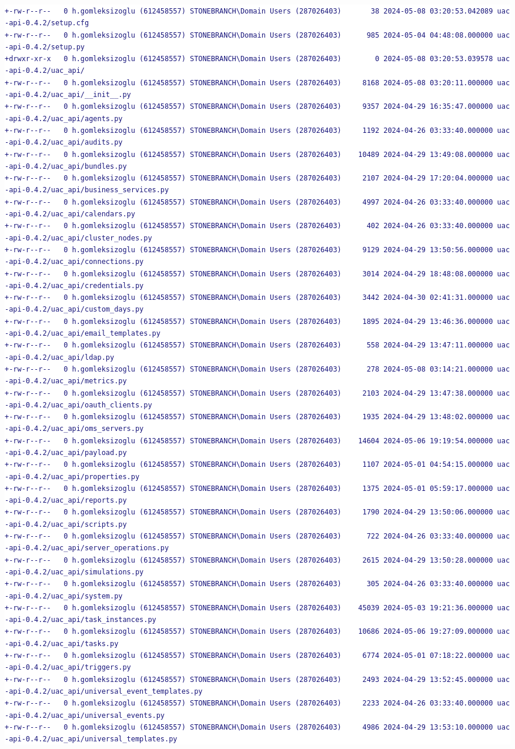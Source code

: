 ```diff
+-rw-r--r--   0 h.gomleksizoglu (612458557) STONEBRANCH\Domain Users (287026403)       38 2024-05-08 03:20:53.042089 uac-api-0.4.2/setup.cfg
+-rw-r--r--   0 h.gomleksizoglu (612458557) STONEBRANCH\Domain Users (287026403)      985 2024-05-04 04:48:08.000000 uac-api-0.4.2/setup.py
+drwxr-xr-x   0 h.gomleksizoglu (612458557) STONEBRANCH\Domain Users (287026403)        0 2024-05-08 03:20:53.039578 uac-api-0.4.2/uac_api/
+-rw-r--r--   0 h.gomleksizoglu (612458557) STONEBRANCH\Domain Users (287026403)     8168 2024-05-08 03:20:11.000000 uac-api-0.4.2/uac_api/__init__.py
+-rw-r--r--   0 h.gomleksizoglu (612458557) STONEBRANCH\Domain Users (287026403)     9357 2024-04-29 16:35:47.000000 uac-api-0.4.2/uac_api/agents.py
+-rw-r--r--   0 h.gomleksizoglu (612458557) STONEBRANCH\Domain Users (287026403)     1192 2024-04-26 03:33:40.000000 uac-api-0.4.2/uac_api/audits.py
+-rw-r--r--   0 h.gomleksizoglu (612458557) STONEBRANCH\Domain Users (287026403)    10489 2024-04-29 13:49:08.000000 uac-api-0.4.2/uac_api/bundles.py
+-rw-r--r--   0 h.gomleksizoglu (612458557) STONEBRANCH\Domain Users (287026403)     2107 2024-04-29 17:20:04.000000 uac-api-0.4.2/uac_api/business_services.py
+-rw-r--r--   0 h.gomleksizoglu (612458557) STONEBRANCH\Domain Users (287026403)     4997 2024-04-26 03:33:40.000000 uac-api-0.4.2/uac_api/calendars.py
+-rw-r--r--   0 h.gomleksizoglu (612458557) STONEBRANCH\Domain Users (287026403)      402 2024-04-26 03:33:40.000000 uac-api-0.4.2/uac_api/cluster_nodes.py
+-rw-r--r--   0 h.gomleksizoglu (612458557) STONEBRANCH\Domain Users (287026403)     9129 2024-04-29 13:50:56.000000 uac-api-0.4.2/uac_api/connections.py
+-rw-r--r--   0 h.gomleksizoglu (612458557) STONEBRANCH\Domain Users (287026403)     3014 2024-04-29 18:48:08.000000 uac-api-0.4.2/uac_api/credentials.py
+-rw-r--r--   0 h.gomleksizoglu (612458557) STONEBRANCH\Domain Users (287026403)     3442 2024-04-30 02:41:31.000000 uac-api-0.4.2/uac_api/custom_days.py
+-rw-r--r--   0 h.gomleksizoglu (612458557) STONEBRANCH\Domain Users (287026403)     1895 2024-04-29 13:46:36.000000 uac-api-0.4.2/uac_api/email_templates.py
+-rw-r--r--   0 h.gomleksizoglu (612458557) STONEBRANCH\Domain Users (287026403)      558 2024-04-29 13:47:11.000000 uac-api-0.4.2/uac_api/ldap.py
+-rw-r--r--   0 h.gomleksizoglu (612458557) STONEBRANCH\Domain Users (287026403)      278 2024-05-08 03:14:21.000000 uac-api-0.4.2/uac_api/metrics.py
+-rw-r--r--   0 h.gomleksizoglu (612458557) STONEBRANCH\Domain Users (287026403)     2103 2024-04-29 13:47:38.000000 uac-api-0.4.2/uac_api/oauth_clients.py
+-rw-r--r--   0 h.gomleksizoglu (612458557) STONEBRANCH\Domain Users (287026403)     1935 2024-04-29 13:48:02.000000 uac-api-0.4.2/uac_api/oms_servers.py
+-rw-r--r--   0 h.gomleksizoglu (612458557) STONEBRANCH\Domain Users (287026403)    14604 2024-05-06 19:19:54.000000 uac-api-0.4.2/uac_api/payload.py
+-rw-r--r--   0 h.gomleksizoglu (612458557) STONEBRANCH\Domain Users (287026403)     1107 2024-05-01 04:54:15.000000 uac-api-0.4.2/uac_api/properties.py
+-rw-r--r--   0 h.gomleksizoglu (612458557) STONEBRANCH\Domain Users (287026403)     1375 2024-05-01 05:59:17.000000 uac-api-0.4.2/uac_api/reports.py
+-rw-r--r--   0 h.gomleksizoglu (612458557) STONEBRANCH\Domain Users (287026403)     1790 2024-04-29 13:50:06.000000 uac-api-0.4.2/uac_api/scripts.py
+-rw-r--r--   0 h.gomleksizoglu (612458557) STONEBRANCH\Domain Users (287026403)      722 2024-04-26 03:33:40.000000 uac-api-0.4.2/uac_api/server_operations.py
+-rw-r--r--   0 h.gomleksizoglu (612458557) STONEBRANCH\Domain Users (287026403)     2615 2024-04-29 13:50:28.000000 uac-api-0.4.2/uac_api/simulations.py
+-rw-r--r--   0 h.gomleksizoglu (612458557) STONEBRANCH\Domain Users (287026403)      305 2024-04-26 03:33:40.000000 uac-api-0.4.2/uac_api/system.py
+-rw-r--r--   0 h.gomleksizoglu (612458557) STONEBRANCH\Domain Users (287026403)    45039 2024-05-03 19:21:36.000000 uac-api-0.4.2/uac_api/task_instances.py
+-rw-r--r--   0 h.gomleksizoglu (612458557) STONEBRANCH\Domain Users (287026403)    10686 2024-05-06 19:27:09.000000 uac-api-0.4.2/uac_api/tasks.py
+-rw-r--r--   0 h.gomleksizoglu (612458557) STONEBRANCH\Domain Users (287026403)     6774 2024-05-01 07:18:22.000000 uac-api-0.4.2/uac_api/triggers.py
+-rw-r--r--   0 h.gomleksizoglu (612458557) STONEBRANCH\Domain Users (287026403)     2493 2024-04-29 13:52:45.000000 uac-api-0.4.2/uac_api/universal_event_templates.py
+-rw-r--r--   0 h.gomleksizoglu (612458557) STONEBRANCH\Domain Users (287026403)     2233 2024-04-26 03:33:40.000000 uac-api-0.4.2/uac_api/universal_events.py
+-rw-r--r--   0 h.gomleksizoglu (612458557) STONEBRANCH\Domain Users (287026403)     4986 2024-04-29 13:53:10.000000 uac-api-0.4.2/uac_api/universal_templates.py
```